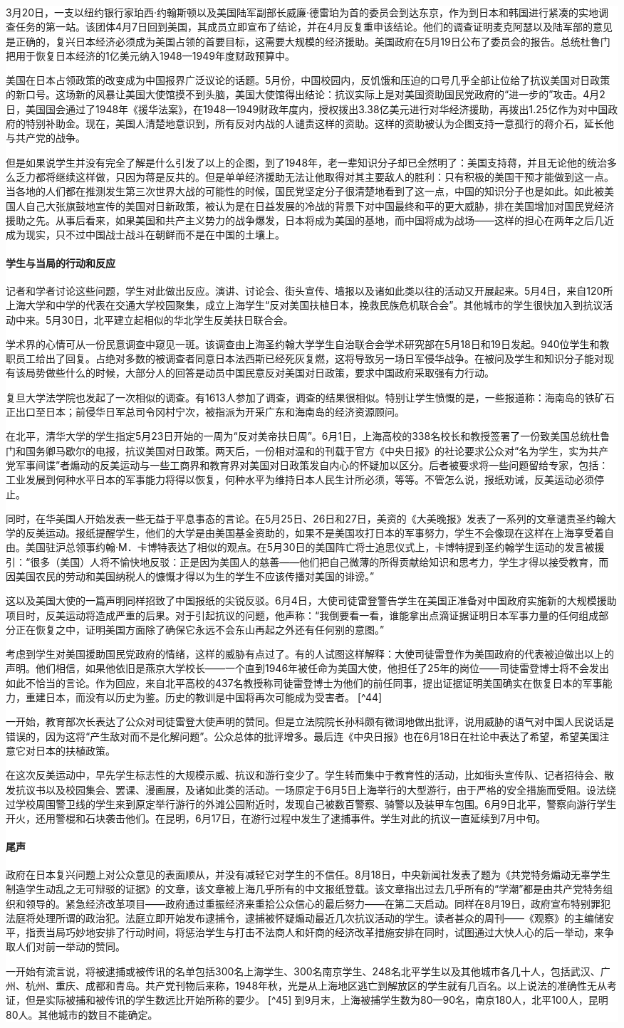 3月20日，一支以纽约银行家珀西·约翰斯顿以及美国陆军副部长威廉·德雷珀为首的委员会到达东京，作为到日本和韩国进行紧凑的实地调查任务的第一站。该团体4月7日回到美国，其成员立即宣布了结论，并在4月反复重申该结论。他们的调查证明麦克阿瑟以及陆军部的意见是正确的，复兴日本经济必须成为美国占领的首要目标，这需要大规模的经济援助。美国政府在5月19日公布了委员会的报告。总统杜鲁门把用于恢复日本经济的1亿美元纳入1948—1949年度财政预算中。

美国在日本占领政策的改变成为中国报界广泛议论的话题。5月份，中国校园内，反饥饿和压迫的口号几乎全部让位给了抗议美国对日政策的新口号。这场新的风暴让美国大使馆摸不到头脑，美国大使馆得出结论：抗议实际上是对美国资助国民党政府的“进一步的”攻击。4月2日，美国国会通过了1948年《援华法案》，在1948—1949财政年度内，授权拨出3.38亿美元进行对华经济援助，再拨出1.25亿作为对中国政府的特别补助金。现在，美国人清楚地意识到，所有反对内战的人谴责这样的资助。这样的资助被认为企图支持一意孤行的蒋介石，延长他与共产党的战争。

但是如果说学生并没有完全了解是什么引发了以上的企图，到了1948年，老一辈知识分子却已全然明了：美国支持蒋，并且无论他的统治多么乏力都将继续这样做，只因为蒋是反共的。但是单单经济援助无法让他取得对其主要敌人的胜利：只有积极的美国干预才能做到这一点。当各地的人们都在推测发生第三次世界大战的可能性的时候，国民党坚定分子很清楚地看到了这一点，中国的知识分子也是如此。如此被美国人自己大张旗鼓地宣传的美国对日新政策，被认为是在日益发展的冷战的背景下对中国最终和平的更大威胁，排在美国增加对国民党经济援助之先。从事后看来，如果美国和共产主义势力的战争爆发，日本将成为美国的基地，而中国将成为战场——这样的担心在两年之后几近成为现实，只不过中国战士战斗在朝鲜而不是在中国的土壤上。

#### 学生与当局的行动和反应

记者和学者讨论这些问题，学生对此做出反应。演讲、讨论会、街头宣传、墙报以及诸如此类以往的活动又开展起来。5月4日，来自120所上海大学和中学的代表在交通大学校园聚集，成立上海学生“反对美国扶植日本，挽救民族危机联合会”。其他城市的学生很快加入到抗议活动中来。5月30日，北平建立起相似的华北学生反美扶日联合会。

学术界的心情可从一份民意调查中窥见一斑。该调查由上海圣约翰大学学生自治联合会学术研究部在5月18日和19日发起。940位学生和教职员工给出了回复。占绝对多数的被调查者同意日本法西斯已经死灰复燃，这将导致另一场日军侵华战争。在被问及学生和知识分子能对现有该局势做些什么的时候，大部分人的回答是动员中国民意反对美国对日政策，要求中国政府采取强有力行动。

复旦大学法学院也发起了一次相似的调查。有1613人参加了调查，调查的结果很相似。特别让学生愤慨的是，一些报道称：海南岛的铁矿石正出口至日本；前侵华日军总司令冈村宁次，被指派为开采广东和海南岛的经济资源顾问。

在北平，清华大学的学生指定5月23日开始的一周为“反对美帝扶日周”。6月1日，上海高校的338名校长和教授签署了一份致美国总统杜鲁门和国务卿马歇尔的电报，抗议美国对日政策。两天后，一份相对温和的刊载于官方《中央日报》的社论要求公众对“名为学生，实为共产党军事间谍”者煽动的反美运动与一些工商界和教育界对美国对日政策发自内心的怀疑加以区分。后者被要求将一些问题留给专家，包括：工业发展到何种水平日本的军事能力将得以恢复，何种水平为维持日本人民生计所必须，等等。不管怎么说，报纸劝诫，反美运动必须停止。

同时，在华美国人开始发表一些无益于平息事态的言论。在5月25日、26日和27日，美资的《大美晚报》发表了一系列的文章谴责圣约翰大学的反美运动。报纸提醒学生，他们的大学是由美国基金资助的，如果不是美国攻打日本的军事努力，学生不会像现在这样在上海享受着自由。美国驻沪总领事约翰·M．卡博特表达了相似的观点。在5月30日的美国阵亡将士追思仪式上，卡博特提到圣约翰学生运动的发言被援引：“很多（美国）人将不愉快地反驳：正是因为美国人的慈善——他们把自己微薄的所得贡献给知识和思考力，学生才得以接受教育，而因美国农民的劳动和美国纳税人的慷慨才得以为生的学生不应该传播对美国的诽谤。”

这以及美国大使的一篇声明同样招致了中国报纸的尖锐反驳。6月4日，大使司徒雷登警告学生在美国正准备对中国政府实施新的大规模援助项目时，反美运动将造成严重的后果。对于引起抗议的问题，他声称：“我倒要看一看，谁能拿出点滴证据证明日本军事力量的任何组成部分正在恢复之中，证明美国方面除了确保它永远不会东山再起之外还有任何别的意图。”

考虑到学生对美国援助国民党政府的情绪，这样的威胁有点过了。有的人试图这样解释：大使司徒雷登作为美国政府的代表被迫做出以上的声明。他们相信，如果他依旧是燕京大学校长——一个直到1946年被任命为美国大使，他担任了25年的岗位——司徒雷登博士将不会发出如此不恰当的言论。作为回应，来自北平高校的437名教授称司徒雷登博士为他们的前任同事，提出证据证明美国确实在恢复日本的军事能力，重建日本，而没有以历史为鉴。历史的教训是中国将再次可能成为受害者。 [^44]

一开始，教育部次长表达了公众对司徒雷登大使声明的赞同。但是立法院院长孙科颇有微词地做出批评，说用威胁的语气对中国人民说话是错误的，因为这将“产生敌对而不是化解问题”。公众总体的批评增多。最后连《中央日报》也在6月18日在社论中表达了希望，希望美国注意它对日本的扶植政策。

在这次反美运动中，早先学生标志性的大规模示威、抗议和游行变少了。学生转而集中于教育性的活动，比如街头宣传队、记者招待会、散发抗议书以及校园集会、罢课、漫画展，及诸如此类的活动。一场原定于6月5日上海举行的大型游行，由于严格的安全措施而受阻。设法绕过学校周围警卫线的学生来到原定举行游行的外滩公园附近时，发现自己被数百警察、骑警以及装甲车包围。6月9日北平，警察向游行学生开火，还用警棍和石块袭击他们。在昆明，6月17日，在游行过程中发生了逮捕事件。学生对此的抗议一直延续到7月中旬。

#### 尾声

政府在日本复兴问题上对公众意见的表面顺从，并没有减轻它对学生的不信任。8月18日，中央新闻社发表了题为《共党特务煽动无辜学生制造学生动乱之无可辩驳的证据》的文章，该文章被上海几乎所有的中文报纸登载。该文章指出过去几乎所有的“学潮”都是由共产党特务组织和领导的。紧急经济改革项目——政府通过重振经济来重拾公众信心的最后努力——在第二天启动。同样在8月19日，政府宣布特别罪犯法庭将处理所谓的政治犯。法庭立即开始发布逮捕令，逮捕被怀疑煽动最近几次抗议活动的学生。读者甚众的周刊——《观察》的主编储安平，指责当局巧妙地安排了行动时间，将惩治学生与打击不法商人和奸商的经济改革措施安排在同时，试图通过大快人心的后一举动，来争取人们对前一举动的赞同。

一开始有流言说，将被逮捕或被传讯的名单包括300名上海学生、300名南京学生、248名北平学生以及其他城市各几十人，包括武汉、广州、杭州、重庆、成都和青岛。共产党刊物后来称，1948年秋，光是从上海地区逃亡到解放区的学生就有几百名。以上说法的准确性无从考证，但是实际被捕和被传讯的学生数远比开始所称的要少。 [^45] 到9月末，上海被捕学生数为80—90名，南京180人，北平100人，昆明80人。其他城市的数目不能确定。
